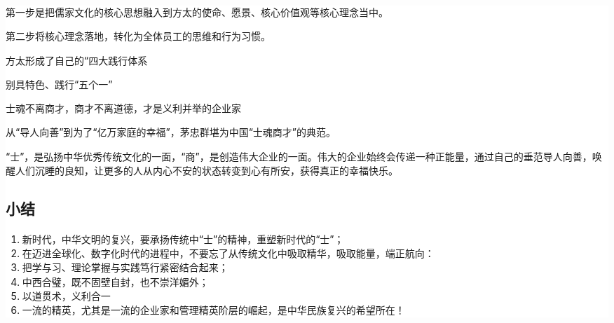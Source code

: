 

第一步是把儒家文化的核心思想融入到方太的使命、愿景、核心价值观等核心理念当中。



第二步将核心理念落地，转化为全体员工的思维和行为习惯。

方太形成了自己的“四大践行体系



别具特色、践行“五个一”



士魂不离商才，商才不离道德，才是义利并举的企业家





从“导人向善”到为了“亿万家庭的幸福”，茅忠群堪为中国“士魂商才”的典范。

“士”，是弘扬中华优秀传统文化的一面，“商”，是创造伟大企业的一面。伟大的企业始终会传递一种正能量，通过自己的垂范导人向善，唤醒人们沉睡的良知，让更多的人从内心不安的状态转变到心有所安，获得真正的幸福快乐。



## 小结

1. 新时代，中华文明的复兴，要承扬传统中“士”的精神，重塑新时代的“士”；
2. 在迈进全球化、数字化时代的进程中，不要忘了从传统文化中吸取精华，吸取能量，端正航向：
3. 把学与习、理论掌握与实践笃行紧密结合起来；
4. 中西合璧，既不固壁自封，也不崇洋媚外；
5. 以道贯术，义利合一
6. 一流的精英，尤其是一流的企业家和管理精英阶层的崛起，是中华民族复兴的希望所在！
